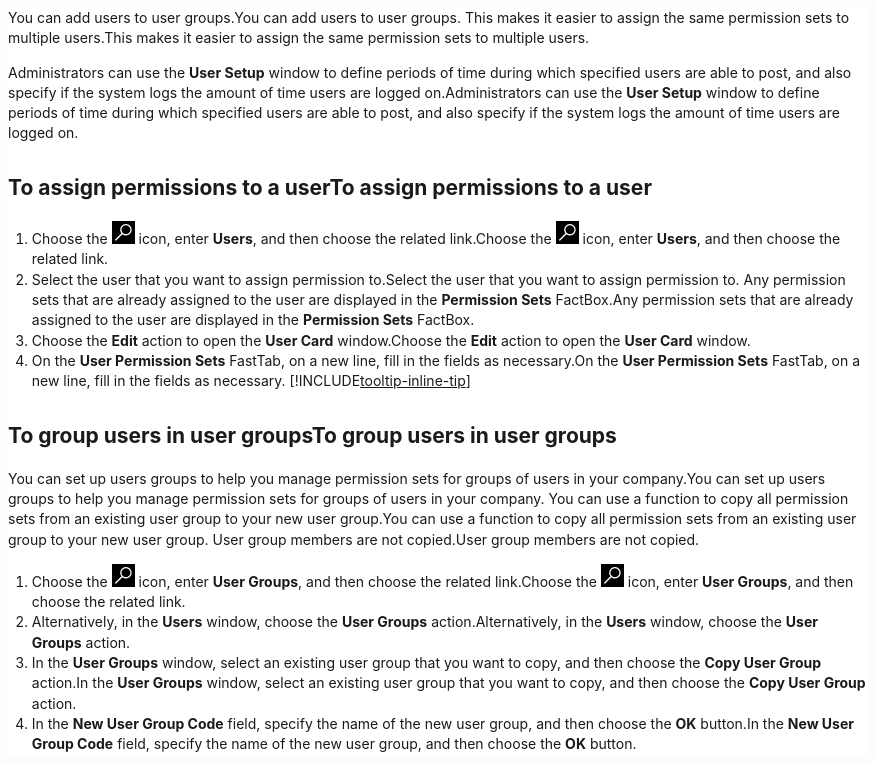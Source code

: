 <span data-ttu-id="12925-113">You can add users to user groups.</span><span class="sxs-lookup"><span data-stu-id="12925-113">You can add users to user groups.</span></span> <span data-ttu-id="12925-114">This makes it easier to assign the same permission sets to multiple users.</span><span class="sxs-lookup"><span data-stu-id="12925-114">This makes it easier to assign the same permission sets to multiple users.</span></span>

<span data-ttu-id="12925-115">Administrators can use the **User Setup** window to define periods of time during which specified users are able to post, and also specify if the system logs the amount of time users are logged on.</span><span class="sxs-lookup"><span data-stu-id="12925-115">Administrators can use the **User Setup** window to define periods of time during which specified users are able to post, and also specify if the system logs the amount of time users are logged on.</span></span>

## <a name="to-assign-permissions-to-a-user"></a><span data-ttu-id="12925-116">To assign permissions to a user</span><span class="sxs-lookup"><span data-stu-id="12925-116">To assign permissions to a user</span></span>
1. <span data-ttu-id="12925-117">Choose the ![Search for Page or Report](media/ui-search/search_small.png "Search for Page or Report icon") icon, enter **Users**, and then choose the related link.</span><span class="sxs-lookup"><span data-stu-id="12925-117">Choose the ![Search for Page or Report](media/ui-search/search_small.png "Search for Page or Report icon") icon, enter **Users**, and then choose the related link.</span></span>
2. <span data-ttu-id="12925-118">Select the user that you want to assign permission to.</span><span class="sxs-lookup"><span data-stu-id="12925-118">Select the user that you want to assign permission to.</span></span>
<span data-ttu-id="12925-119">Any permission sets that are already assigned to the user are displayed in the **Permission Sets** FactBox.</span><span class="sxs-lookup"><span data-stu-id="12925-119">Any permission sets that are already assigned to the user are displayed in the **Permission Sets** FactBox.</span></span>
3. <span data-ttu-id="12925-120">Choose the **Edit** action to open the **User Card** window.</span><span class="sxs-lookup"><span data-stu-id="12925-120">Choose the **Edit** action to open the **User Card** window.</span></span>
4. <span data-ttu-id="12925-121">On the **User Permission Sets** FastTab, on a new line, fill in the fields as necessary.</span><span class="sxs-lookup"><span data-stu-id="12925-121">On the **User Permission Sets** FastTab, on a new line, fill in the fields as necessary.</span></span> [!INCLUDE[tooltip-inline-tip](includes/tooltip-inline-tip_md.md)]

## <a name="to-group-users-in-user-groups"></a><span data-ttu-id="12925-122">To group users in user groups</span><span class="sxs-lookup"><span data-stu-id="12925-122">To group users in user groups</span></span>
<span data-ttu-id="12925-123">You can set up users groups to help you manage permission sets for groups of users in your company.</span><span class="sxs-lookup"><span data-stu-id="12925-123">You can set up users groups to help you manage permission sets for groups of users in your company.</span></span> <span data-ttu-id="12925-124">You can use a function to copy all permission sets from an existing user group to your new user group.</span><span class="sxs-lookup"><span data-stu-id="12925-124">You can use a function to copy all permission sets from an existing user group to your new user group.</span></span> <span data-ttu-id="12925-125">User group members are not copied.</span><span class="sxs-lookup"><span data-stu-id="12925-125">User group members are not copied.</span></span>

1. <span data-ttu-id="12925-126">Choose the ![Search for Page or Report](media/ui-search/search_small.png "Search for Page or Report icon") icon, enter **User Groups**, and then choose the related link.</span><span class="sxs-lookup"><span data-stu-id="12925-126">Choose the ![Search for Page or Report](media/ui-search/search_small.png "Search for Page or Report icon") icon, enter **User Groups**, and then choose the related link.</span></span>
2. <span data-ttu-id="12925-127">Alternatively, in the **Users** window, choose the **User Groups** action.</span><span class="sxs-lookup"><span data-stu-id="12925-127">Alternatively, in the **Users** window, choose the **User Groups** action.</span></span>
3. <span data-ttu-id="12925-128">In the **User Groups** window, select an existing user group that you want to copy, and then choose the **Copy User Group** action.</span><span class="sxs-lookup"><span data-stu-id="12925-128">In the **User Groups** window, select an existing user group that you want to copy, and then choose the **Copy User Group** action.</span></span>
4. <span data-ttu-id="12925-129">In the **New User Group Code** field, specify the name of the new user group, and then choose the **OK** button.</span><span class="sxs-lookup"><span data-stu-id="12925-129">In the **New User Group Code** field, specify the name of the new user group, and then choose the **OK** button.</span></span>

